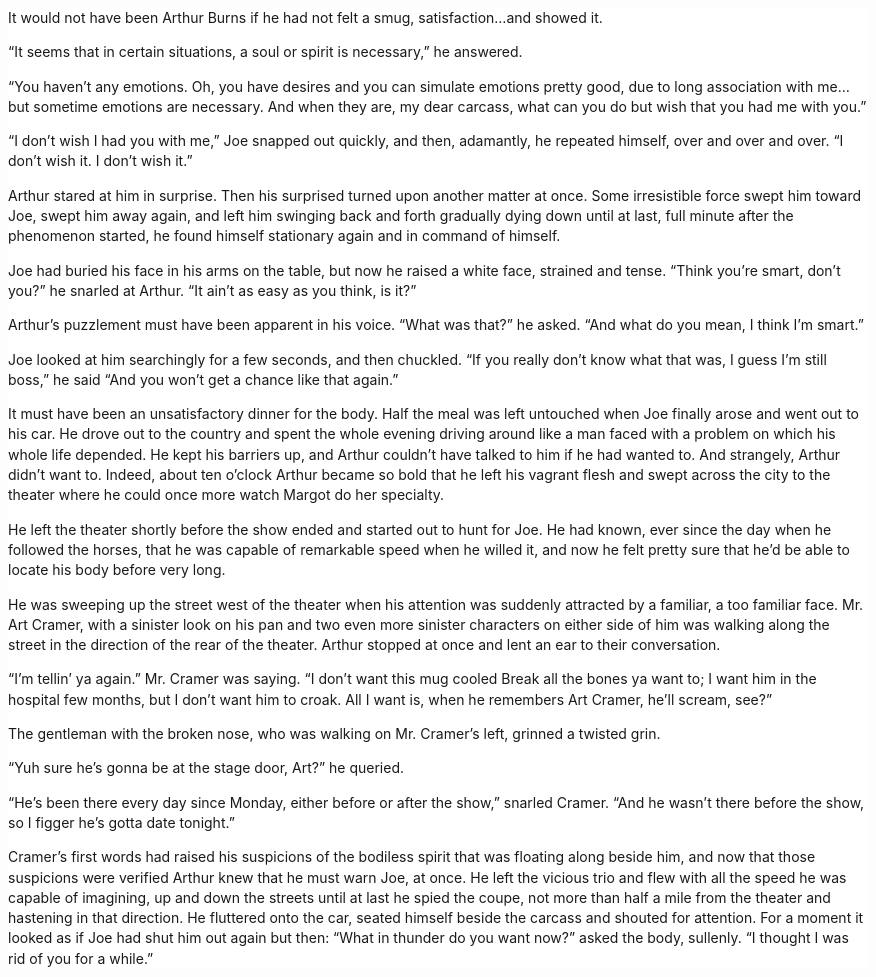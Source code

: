 It would not have been Arthur Burns if he had not felt a smug, satisfaction…and showed it.

“It seems that in certain situations, a soul or spirit is necessary,” he answered. 


“You haven’t any emotions. Oh, you have desires and you can simulate emotions pretty good, due to long association with me…but sometime emotions are necessary. And when they are, my dear carcass, what can you do but wish that you had me with you.”

“I don’t wish I had you with me,” Joe snapped out quickly, and then, adamantly, he repeated himself, over and over and over. “I don’t wish it. I don’t wish it.”

Arthur stared at him in surprise. Then his surprised turned upon another matter at once. Some irresistible force swept him toward Joe, swept him away again, and left him swinging back and forth gradually dying down until at last, full minute after the phenomenon started, he found himself stationary again and in command of himself.    

Joe had buried his face in his arms on the table, but now he raised a white face, strained and tense. “Think you’re smart, don’t you?” he snarled at Arthur. “It ain’t as easy as you think, is it?”

Arthur’s puzzlement must have been apparent in his voice. “What was that?” he asked. “And what do you mean, I think I’m smart.”

Joe looked at him searchingly for a few seconds, and then chuckled. “If you really don’t know what that was, I guess I’m still boss,” he said “And you won’t get a chance like that again.”

It must have been an unsatisfactory dinner for the body. Half the meal was left untouched when Joe finally arose and went out to his car. He drove out to the country and spent the whole evening driving around like a man faced with a problem on which his whole life depended. He kept his barriers up, and Arthur couldn’t have talked to him if he had wanted to. And strangely, Arthur didn’t want to. Indeed, about ten o’clock Arthur became so bold that he left his vagrant flesh and swept across the city to the theater where he could once more watch Margot do her specialty.

He left the theater shortly before the show ended and started out to hunt for Joe. He had known, ever since the day when he followed the horses, that he was capable of remarkable speed when he willed it, and now he felt pretty sure that he’d be able to locate his body before very long. 

He was sweeping up the street west of the theater when his attention was suddenly attracted by a familiar, a too familiar face. Mr. Art Cramer, with a sinister look on his pan and two even more sinister characters on either side of him was walking along the street in the direction of the rear of the theater. Arthur stopped at once and lent an ear to their conversation. 

“I’m tellin’ ya again.” Mr. Cramer was saying. “I don’t want this mug cooled Break all the bones ya want to; I want him in the hospital few months, but I don’t want him to croak. All I want is, when he remembers Art Cramer, he’ll scream, see?”

The gentleman with the broken nose, who was walking on Mr. Cramer’s left, grinned a twisted grin.

“Yuh sure he’s gonna be at the stage door, Art?” he queried.

“He’s been there every day since Monday, either before or after the show,” snarled Cramer. “And he wasn’t there before the show, so I figger he’s gotta date tonight.”

Cramer’s first words had raised his suspicions of the bodiless spirit that was floating along beside him, and now that those suspicions were verified Arthur knew that he must warn Joe, at once. He left the vicious trio and flew with all the speed he was capable of imagining, up and down the streets until at last he spied the coupe, not more than half a mile from the theater and hastening in that direction. He fluttered onto the car, seated himself beside the carcass and shouted for attention. For a moment it looked as if Joe had shut him out again but then: “What in thunder do you want now?” asked the body, sullenly. “I thought I was rid of you for a while.”
